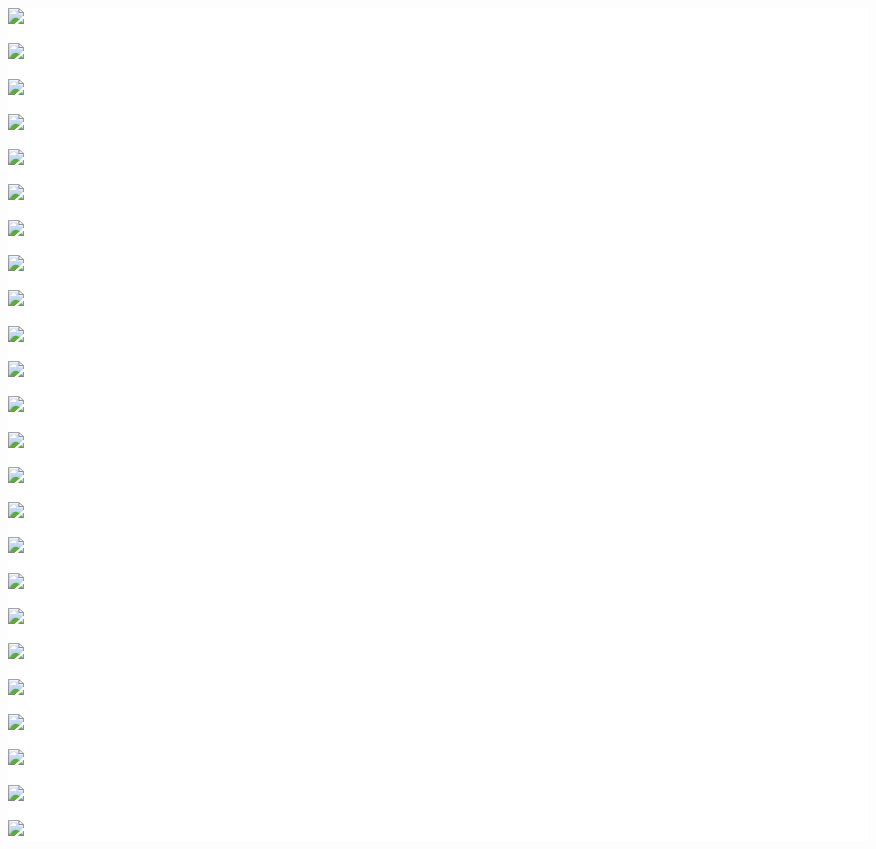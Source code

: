 ![](img/d0296aff5aa49fc3e245fc327f062d9c_727.png)

![](img/d0296aff5aa49fc3e245fc327f062d9c_728.png)

![](img/d0296aff5aa49fc3e245fc327f062d9c_729.png)

![](img/d0296aff5aa49fc3e245fc327f062d9c_730.png)

![](img/d0296aff5aa49fc3e245fc327f062d9c_731.png)

![](img/d0296aff5aa49fc3e245fc327f062d9c_732.png)

![](img/d0296aff5aa49fc3e245fc327f062d9c_733.png)

![](img/d0296aff5aa49fc3e245fc327f062d9c_734.png)

![](img/d0296aff5aa49fc3e245fc327f062d9c_735.png)

![](img/d0296aff5aa49fc3e245fc327f062d9c_736.png)

![](img/d0296aff5aa49fc3e245fc327f062d9c_737.png)

![](img/d0296aff5aa49fc3e245fc327f062d9c_738.png)

![](img/d0296aff5aa49fc3e245fc327f062d9c_739.png)

![](img/d0296aff5aa49fc3e245fc327f062d9c_740.png)

![](img/d0296aff5aa49fc3e245fc327f062d9c_741.png)

![](img/d0296aff5aa49fc3e245fc327f062d9c_742.png)

![](img/d0296aff5aa49fc3e245fc327f062d9c_743.png)

![](img/d0296aff5aa49fc3e245fc327f062d9c_744.png)

![](img/d0296aff5aa49fc3e245fc327f062d9c_745.png)

![](img/d0296aff5aa49fc3e245fc327f062d9c_746.png)

![](img/d0296aff5aa49fc3e245fc327f062d9c_747.png)

![](img/d0296aff5aa49fc3e245fc327f062d9c_748.png)

![](img/d0296aff5aa49fc3e245fc327f062d9c_749.png)

![](img/d0296aff5aa49fc3e245fc327f062d9c_750.png)
